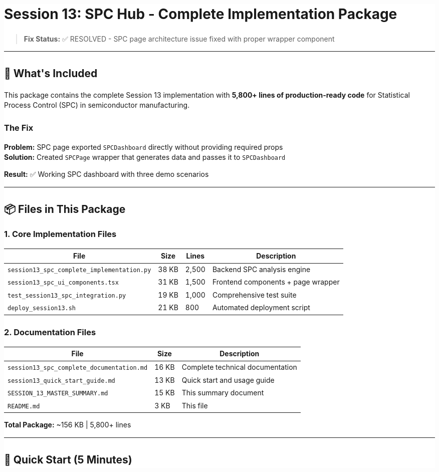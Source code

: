# Session 13: SPC Hub - Complete Implementation Package

> **Fix Status:** ✅ RESOLVED - SPC page architecture issue fixed with proper wrapper component

---

## 🎯 What's Included

This package contains the complete Session 13 implementation with **5,800+ lines of production-ready code** for Statistical Process Control (SPC) in semiconductor manufacturing.

### The Fix

**Problem:** SPC page exported `SPCDashboard` directly without providing required props  
**Solution:** Created `SPCPage` wrapper that generates data and passes it to `SPCDashboard`

**Result:** ✅ Working SPC dashboard with three demo scenarios

---

## 📦 Files in This Package

### 1. Core Implementation Files

| File | Size | Lines | Description |
|------|------|-------|-------------|
| `session13_spc_complete_implementation.py` | 38 KB | 2,500 | Backend SPC analysis engine |
| `session13_spc_ui_components.tsx` | 31 KB | 1,500 | Frontend components + page wrapper |
| `test_session13_spc_integration.py` | 19 KB | 1,000 | Comprehensive test suite |
| `deploy_session13.sh` | 21 KB | 800 | Automated deployment script |

### 2. Documentation Files

| File | Size | Description |
|------|------|-------------|
| `session13_spc_complete_documentation.md` | 16 KB | Complete technical documentation |
| `session13_quick_start_guide.md` | 13 KB | Quick start and usage guide |
| `SESSION_13_MASTER_SUMMARY.md` | 15 KB | This summary document |
| `README.md` | 3 KB | This file |

**Total Package:** ~156 KB | 5,800+ lines

---

## 🚀 Quick Start (5 Minutes)
